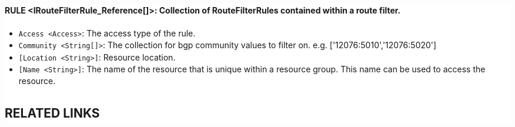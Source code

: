 #### RULE <IRouteFilterRule_Reference[]>: Collection of RouteFilterRules contained within a route filter.
  - `Access <Access>`: The access type of the rule.
  - `Community <String[]>`: The collection for bgp community values to filter on. e.g. ['12076:5010','12076:5020']
  - `[Location <String>]`: Resource location.
  - `[Name <String>]`: The name of the resource that is unique within a resource group. This name can be used to access the resource.

## RELATED LINKS

